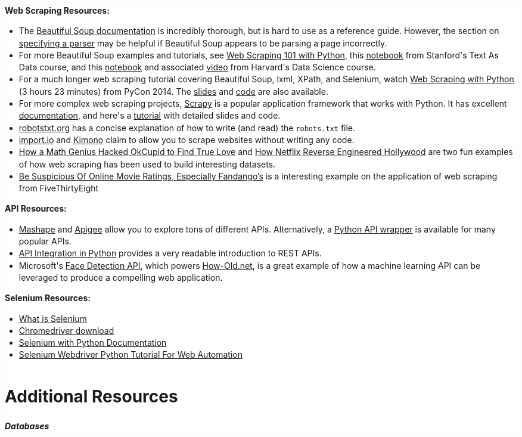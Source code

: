 **Web Scraping Resources:**
* The [Beautiful Soup documentation](http://www.crummy.com/software/BeautifulSoup/bs4/doc/) is incredibly thorough, but is hard to use as a reference guide. However, the section on [specifying a parser](http://www.crummy.com/software/BeautifulSoup/bs4/doc/#specifying-the-parser-to-use) may be helpful if Beautiful Soup appears to be parsing a page incorrectly.
* For more Beautiful Soup examples and tutorials, see [Web Scraping 101 with Python](http://www.gregreda.com/2013/03/03/web-scraping-101-with-python/), this [notebook](http://web.stanford.edu/~zlotnick/TextAsData/Web_Scraping_with_Beautiful_Soup.html) from Stanford's Text As Data course, and this [notebook](http://nbviewer.ipython.org/github/cs109/2014/blob/master/lectures/2014_09_23-lecture/data_scraping_transcript.ipynb) and associated [video](http://cm.dce.harvard.edu/2015/01/14328/L07/screen_H264LargeTalkingHead-16x9.shtml) from Harvard's Data Science course.
* For a much longer web scraping tutorial covering Beautiful Soup, lxml, XPath, and Selenium, watch [Web Scraping with Python](https://www.youtube.com/watch?v=p1iX0uxM1w8) (3 hours 23 minutes) from PyCon 2014. The [slides](https://docs.google.com/presentation/d/1uHM_esB13VuSf7O1ScGueisnrtu-6usGFD3fs4z5YCE/edit#slide=id.p) and [code](https://github.com/kjam/python-web-scraping-tutorial) are also available.
* For more complex web scraping projects, [Scrapy](http://scrapy.org/) is a popular application framework that works with Python. It has excellent [documentation](http://doc.scrapy.org/en/1.0/index.html), and here's a [tutorial](https://github.com/rdempsey/ddl-data-wrangling) with detailed slides and code.
* [robotstxt.org](http://www.robotstxt.org/robotstxt.html) has a concise explanation of how to write (and read) the `robots.txt` file.
* [import.io](https://import.io/) and [Kimono](https://www.kimonolabs.com/) claim to allow you to scrape websites without writing any code.
* [How a Math Genius Hacked OkCupid to Find True Love](http://www.wired.com/2014/01/how-to-hack-okcupid/all/) and [How Netflix Reverse Engineered Hollywood](http://www.theatlantic.com/technology/archive/2014/01/how-netflix-reverse-engineered-hollywood/282679/?single_page=true) are two fun examples of how web scraping has been used to build interesting datasets.
* [Be Suspicious Of Online Movie Ratings, Especially Fandango’s](https://fivethirtyeight.com/features/fandango-movies-ratings/) is a interesting example on the application of web scraping from FiveThirtyEight

**API Resources:**
* [Mashape](https://www.mashape.com/explore) and [Apigee](https://apigee.com/providers) allow you to explore tons of different APIs. Alternatively, a [Python API wrapper](http://www.pythonforbeginners.com/api/list-of-python-apis) is available for many popular APIs.
* [API Integration in Python](https://realpython.com/blog/python/api-integration-in-python/) provides a very readable introduction to REST APIs.
* Microsoft's [Face Detection API](https://www.projectoxford.ai/demo/face#detection), which powers [How-Old.net](http://how-old.net/), is a great example of how a machine learning API can be leveraged to produce a compelling web application.

**Selenium Resources:**
* [What is Selenium](http://www.seleniumhq.org/)
* [Chromedriver download](https://chromedriver.storage.googleapis.com/index.html?path=2.25/)
* [Selenium with Python Documentation](http://selenium-python.readthedocs.io/)
* [Selenium Webdriver Python Tutorial For Web Automation](http://www.techbeamers.com/selenium-webdriver-python-tutorial/)

# Additional Resources
##### Databases
